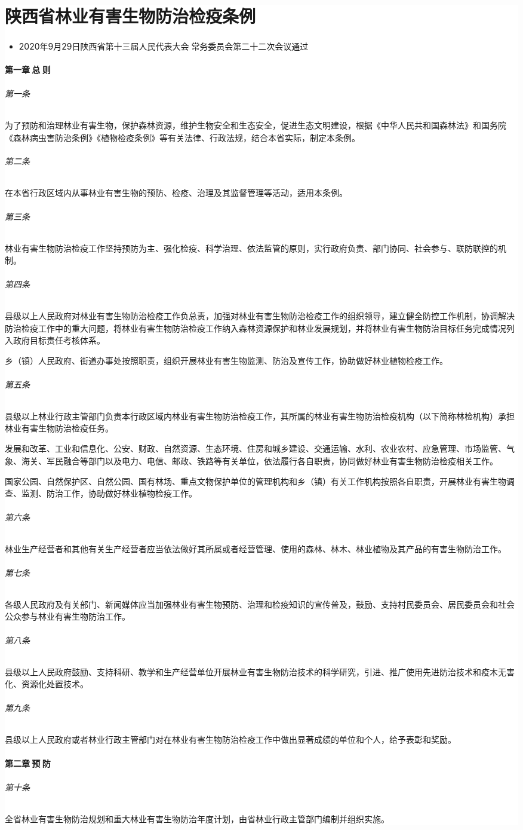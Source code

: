 # 陕西省林业有害生物防治检疫条例

- 2020年9月29日陕西省第十三届人民代表大会
  常务委员会第二十二次会议通过



#### 第一章 总 则

###### 第一条

为了预防和治理林业有害生物，保护森林资源，维护生物安全和生态安全，促进生态文明建设，根据《中华人民共和国森林法》和国务院《森林病虫害防治条例》《植物检疫条例》等有关法律、行政法规，结合本省实际，制定本条例。

###### 第二条

在本省行政区域内从事林业有害生物的预防、检疫、治理及其监督管理等活动，适用本条例。

###### 第三条

林业有害生物防治检疫工作坚持预防为主、强化检疫、科学治理、依法监管的原则，实行政府负责、部门协同、社会参与、联防联控的机制。

###### 第四条

县级以上人民政府对林业有害生物防治检疫工作负总责，加强对林业有害生物防治检疫工作的组织领导，建立健全防控工作机制，协调解决防治检疫工作中的重大问题，将林业有害生物防治检疫工作纳入森林资源保护和林业发展规划，并将林业有害生物防治目标任务完成情况列入政府目标责任考核体系。

乡（镇）人民政府、街道办事处按照职责，组织开展林业有害生物监测、防治及宣传工作，协助做好林业植物检疫工作。

###### 第五条

县级以上林业行政主管部门负责本行政区域内林业有害生物防治检疫工作，其所属的林业有害生物防治检疫机构（以下简称林检机构）承担林业有害生物防治检疫任务。

发展和改革、工业和信息化、公安、财政、自然资源、生态环境、住房和城乡建设、交通运输、水利、农业农村、应急管理、市场监管、气象、海关、军民融合等部门以及电力、电信、邮政、铁路等有关单位，依法履行各自职责，协同做好林业有害生物防治检疫相关工作。

国家公园、自然保护区、自然公园、国有林场、重点文物保护单位的管理机构和乡（镇）有关工作机构按照各自职责，开展林业有害生物调查、监测、防治工作，协助做好林业植物检疫工作。

###### 第六条

林业生产经营者和其他有关生产经营者应当依法做好其所属或者经营管理、使用的森林、林木、林业植物及其产品的有害生物防治工作。

###### 第七条

各级人民政府及有关部门、新闻媒体应当加强林业有害生物预防、治理和检疫知识的宣传普及，鼓励、支持村民委员会、居民委员会和社会公众参与林业有害生物防治工作。

###### 第八条

县级以上人民政府鼓励、支持科研、教学和生产经营单位开展林业有害生物防治技术的科学研究，引进、推广使用先进防治技术和疫木无害化、资源化处置技术。

###### 第九条

县级以上人民政府或者林业行政主管部门对在林业有害生物防治检疫工作中做出显著成绩的单位和个人，给予表彰和奖励。

#### 第二章 预 防

###### 第十条

全省林业有害生物防治规划和重大林业有害生物防治年度计划，由省林业行政主管部门编制并组织实施。
